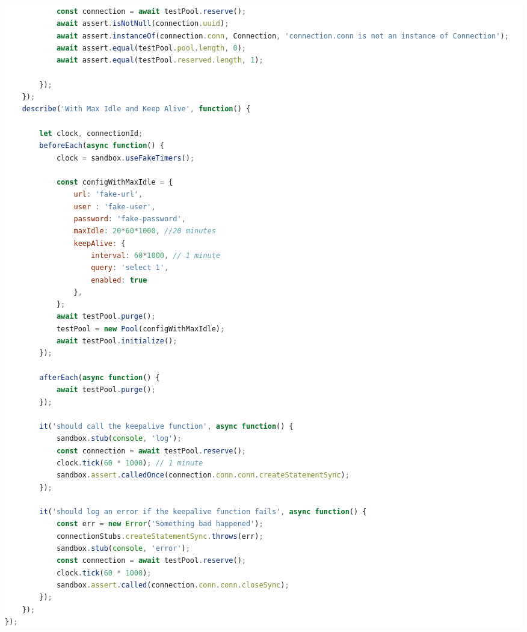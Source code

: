 ```javascript
            const connection = await testPool.reserve();
            await assert.isNotNull(connection.uuid);
            await assert.instanceOf(connection.conn, Connection, 'connection.conn is not an instance of Connection');
            await assert.equal(testPool.pool.length, 0);
            await assert.equal(testPool.reserved.length, 1);

        });
    });
    describe('With Max Idle and Keep Alive', function() {

        let clock, connectionId;
        beforeEach(async function() {
            clock = sandbox.useFakeTimers();

            const configWithMaxIdle = {
                url: 'fake-url',
                user : 'fake-user',
                password: 'fake-password',
                maxIdle: 20*60*1000, //20 minutes
                keepAlive: {
                    interval: 60*1000, // 1 minute
                    query: 'select 1',
                    enabled: true
                },
            };
            await testPool.purge();
            testPool = new Pool(configWithMaxIdle);
            await testPool.initialize();
        });

        afterEach(async function() {
            await testPool.purge();
        });

        it('should call the keepalive function', async function() {
            sandbox.stub(console, 'log');
            const connection = await testPool.reserve();
            clock.tick(60 * 1000); // 1 minute
            sandbox.assert.calledOnce(connection.conn.conn.createStatementSync);
        });

        it('should log an error if the keepalive function fails', async function() {
            const err = new Error('Something bad happened');
            connectionStubs.createStatementSync.throws(err);
            sandbox.stub(console, 'error');
            const connection = await testPool.reserve();
            clock.tick(60 * 1000);
            sandbox.assert.called(connection.conn.conn.closeSync);
        });
    });
});
```
